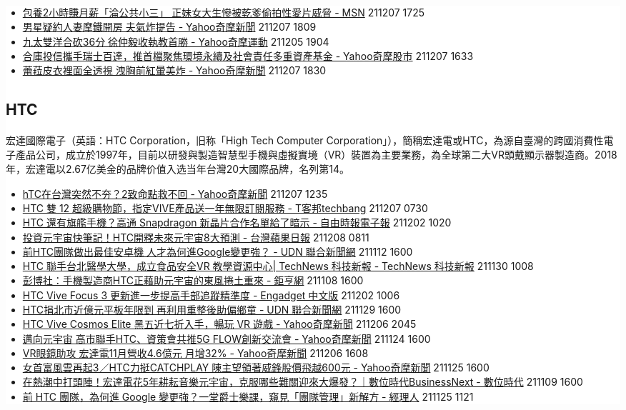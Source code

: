 - [包養2小時賺月薪「淪公共小三」 正妹女大生慘被乾爹偷拍性愛片威脅 - MSN](https://www.msn.com/zh-tw/news/national/%E5%8C%85%E9%A4%8A2%E5%B0%8F%E6%99%82%E8%B3%BA%E6%9C%88%E8%96%AA-%E6%B7%AA%E5%85%AC%E5%85%B1%E5%B0%8F%E4%B8%89-%E6%AD%A3%E5%A6%B9%E5%A5%B3%E5%A4%A7%E7%94%9F%E6%85%98%E8%A2%AB%E4%B9%BE%E7%88%B9%E5%81%B7%E6%8B%8D%E6%80%A7%E6%84%9B%E7%89%87%E5%A8%81%E8%84%85/ar-AARys62?li=BBqj0iS "包養2小時賺月薪「淪公共小三」 正妹女大生慘被乾爹偷拍性愛片威脅 - MSN") 211207 1725
- [男星疑約人妻摩鐵開房 夫氣炸提告 - Yahoo奇摩新聞](https://tw.news.yahoo.com/%E7%94%B7%E6%98%9F%E7%96%91%E7%B4%84%E4%BA%BA%E5%A6%BB%E6%91%A9%E9%90%B5%E9%96%8B%E6%88%BF-%E5%A4%AB%E6%B0%A3%E7%82%B8%E6%8F%90%E5%91%8A-100926141.html "男星疑約人妻摩鐵開房 夫氣炸提告 - Yahoo奇摩新聞") 211207 1809
- [九太雙洋合砍36分 徐仲毅收執教首勝 - Yahoo奇摩運動](https://tw.sports.yahoo.com/news/%E4%B9%9D%E5%A4%AA%E9%9B%99%E6%B4%8B%E5%90%88%E7%A0%8D36%E5%88%86-%E5%BE%90%E4%BB%B2%E6%AF%85%E6%94%B6%E5%9F%B7%E6%95%99%E9%A6%96%E5%8B%9D-110414854.html "九太雙洋合砍36分 徐仲毅收執教首勝 - Yahoo奇摩運動") 211205 1904
- [合庫投信攜手瑞士百達，推首檔聚焦環境永續及社會責任多重資產基金 - Yahoo奇摩股市](https://tw.stock.yahoo.com/news/%E5%90%88%E5%BA%AB%E6%8A%95%E4%BF%A1%E6%94%9C%E6%89%8B%E7%91%9E%E5%A3%AB%E7%99%BE%E9%81%94-%E6%8E%A8%E9%A6%96%E6%AA%94%E8%81%9A%E7%84%A6%E7%92%B0%E5%A2%83%E6%B0%B8%E7%BA%8C%E5%8F%8A%E7%A4%BE%E6%9C%83%E8%B2%AC%E4%BB%BB%E5%A4%9A%E9%87%8D%E8%B3%87%E7%94%A2%E5%9F%BA%E9%87%91-083316333.html "合庫投信攜手瑞士百達，推首檔聚焦環境永續及社會責任多重資產基金 - Yahoo奇摩股市") 211207 1633
- [蕾菈皮衣裡面全透視 洩胸前紅暈美炸 - Yahoo奇摩新聞](https://tw.news.yahoo.com/%E8%95%BE%E8%8F%88%E7%9A%AE%E8%A1%A3%E8%A3%A1%E9%9D%A2%E5%85%A8%E9%80%8F%E8%A6%96-%E6%B4%A9%E8%83%B8%E5%89%8D%E7%B4%85%E6%9A%88%E7%BE%8E%E7%82%B8-103005137.html "蕾菈皮衣裡面全透視 洩胸前紅暈美炸 - Yahoo奇摩新聞") 211207 1830

## HTC

宏達國際電子（英語：HTC Corporation，旧称「High Tech Computer Corporation」），簡稱宏達電或HTC，為源自臺灣的跨國消費性電子產品公司，成立於1997年，目前以研發與製造智慧型手機與虛擬實境（VR）裝置為主要業務，為全球第二大VR頭戴顯示器製造商。2018年，宏達電以2.67亿美金的品牌价值入选当年台灣20大國際品牌，名列第14。


- [hTC在台灣突然不夯？2致命點救不回 - Yahoo奇摩新聞](https://tw.news.yahoo.com/htc%E5%9C%A8%E5%8F%B0%E7%81%A3%E7%AA%81%E7%84%B6%E4%B8%8D%E5%A4%AF-2%E8%87%B4%E5%91%BD%E9%BB%9E%E6%95%91%E4%B8%8D%E5%9B%9E-043519245.html "hTC在台灣突然不夯？2致命點救不回 - Yahoo奇摩新聞") 211207 1235
- [HTC 雙 12 超級購物節，指定VIVE產品送一年無限訂閱服務 - T客邦techbang](https://www.techbang.com/posts/92294-htc-double-12-super-shopping-festival "HTC 雙 12 超級購物節，指定VIVE產品送一年無限訂閱服務 - T客邦techbang") 211207 0730
- [HTC 還有旗艦手機？高通 Snapdragon 新晶片合作名單給了暗示 - 自由時報電子報](https://3c.ltn.com.tw/news/46884 "HTC 還有旗艦手機？高通 Snapdragon 新晶片合作名單給了暗示 - 自由時報電子報") 211202 1020
- [投資元宇宙快筆記！HTC開釋未來元宇宙8大預測 - 台灣蘋果日報](https://tw.appledaily.com/property/20211208/K34WC7MTIRHJ7CY5SBPWALWXQA/ "投資元宇宙快筆記！HTC開釋未來元宇宙8大預測 - 台灣蘋果日報") 211208 0811
- [前HTC團隊做出最佳安卓機 人才為何進Google變更強？ - UDN 聯合新聞網](https://udn.com/news/story/6837/5885168 "前HTC團隊做出最佳安卓機 人才為何進Google變更強？ - UDN 聯合新聞網") 211112 1600
- [HTC 聯手台北醫學大學，成立食品安全VR 教學資源中心| TechNews 科技新報 - TechNews 科技新報](https://technews.tw/2021/11/30/htc-vr-food/ "HTC 聯手台北醫學大學，成立食品安全VR 教學資源中心| TechNews 科技新報 - TechNews 科技新報") 211130 1008
- [彭博社：手機製造商HTC正藉助元宇宙的東風捲土重來 - 鉅亨網](https://m.cnyes.com/news/id/4765176 "彭博社：手機製造商HTC正藉助元宇宙的東風捲土重來 - 鉅亨網") 211108 1600
- [HTC Vive Focus 3 更新進一步提高手部追蹤精準度 - Engadget 中文版](https://chinese.engadget.com/htc-vive-focus-3-hand-tracking-update-020037327.html "HTC Vive Focus 3 更新進一步提高手部追蹤精準度 - Engadget 中文版") 211202 1006
- [HTC捐北市近億元平板年限到 再利用重整後助偏鄉童 - UDN 聯合新聞網](https://udn.com/news/story/6885/5924773 "HTC捐北市近億元平板年限到 再利用重整後助偏鄉童 - UDN 聯合新聞網") 211129 1600
- [HTC Vive Cosmos Elite 黑五近七折入手，暢玩 VR 遊戲 - Yahoo奇摩新聞](https://tw.news.yahoo.com/htc-vive-cosmos-elite-%E9%BB%91%E4%BA%94%E8%BF%91%E4%B8%83%E6%8A%98%E5%85%A5%E6%89%8B-050013768.html "HTC Vive Cosmos Elite 黑五近七折入手，暢玩 VR 遊戲 - Yahoo奇摩新聞") 211206 2045
- [邁向元宇宙 高市聯手HTC、資策會共推5G FLOW創新交流會 - Yahoo奇摩新聞](https://tw.news.yahoo.com/%E9%82%81%E5%90%91%E5%85%83%E5%AE%87%E5%AE%99-%E9%AB%98%E5%B8%82%E8%81%AF%E6%89%8Bhtc-%E8%B3%87%E7%AD%96%E6%9C%83%E5%85%B1%E6%8E%A85g-flow%E5%89%B5%E6%96%B0%E4%BA%A4%E6%B5%81%E6%9C%83-071654845.html "邁向元宇宙 高市聯手HTC、資策會共推5G FLOW創新交流會 - Yahoo奇摩新聞") 211124 1600
- [VR眼鏡助攻 宏達電11月營收4.6億元 月增32% - Yahoo奇摩新聞](https://tw.news.yahoo.com/vr%E7%9C%BC%E9%8F%A1%E5%8A%A9%E6%94%BB-%E5%AE%8F%E9%81%94%E9%9B%BB11%E6%9C%88%E7%87%9F%E6%94%B64-6%E5%84%84%E5%85%83-%E6%9C%88%E5%A2%9E32-080841789.html "VR眼鏡助攻 宏達電11月營收4.6億元 月增32% - Yahoo奇摩新聞") 211206 1608
- [女首富風雲再起3／HTC力挺CATCHPLAY 陳主望領著威鋒股價飛越600元 - Yahoo奇摩新聞](https://tw.news.yahoo.com/%E5%A5%B3%E9%A6%96%E5%AF%8C%E9%A2%A8%E9%9B%B2%E5%86%8D%E8%B5%B73-htc%E5%8A%9B%E6%8C%BAcatchplay-%E9%99%B3%E4%B8%BB%E6%9C%9B%E9%A0%98%E8%91%97%E5%A8%81%E9%8B%92%E8%82%A1%E5%83%B9%E9%A3%9B%E8%B6%8A600%E5%85%83-220000566.html "女首富風雲再起3／HTC力挺CATCHPLAY 陳主望領著威鋒股價飛越600元 - Yahoo奇摩新聞") 211125 1600
- [在熱潮中打頭陣！宏達電花5年耕耘音樂元宇宙，克服哪些難關迎來大爆發？｜數位時代BusinessNext - 數位時代](https://www.bnext.com.tw/article/66065/htc-vr-metaverse-music "在熱潮中打頭陣！宏達電花5年耕耘音樂元宇宙，克服哪些難關迎來大爆發？｜數位時代BusinessNext - 數位時代") 211109 1600
- [前 HTC 團隊，為何進 Google 變更強？一堂爵士樂課，窺見「團隊管理」新解方 - 經理人](https://www.managertoday.com.tw/articles/view/64192 "前 HTC 團隊，為何進 Google 變更強？一堂爵士樂課，窺見「團隊管理」新解方 - 經理人") 211125 1121